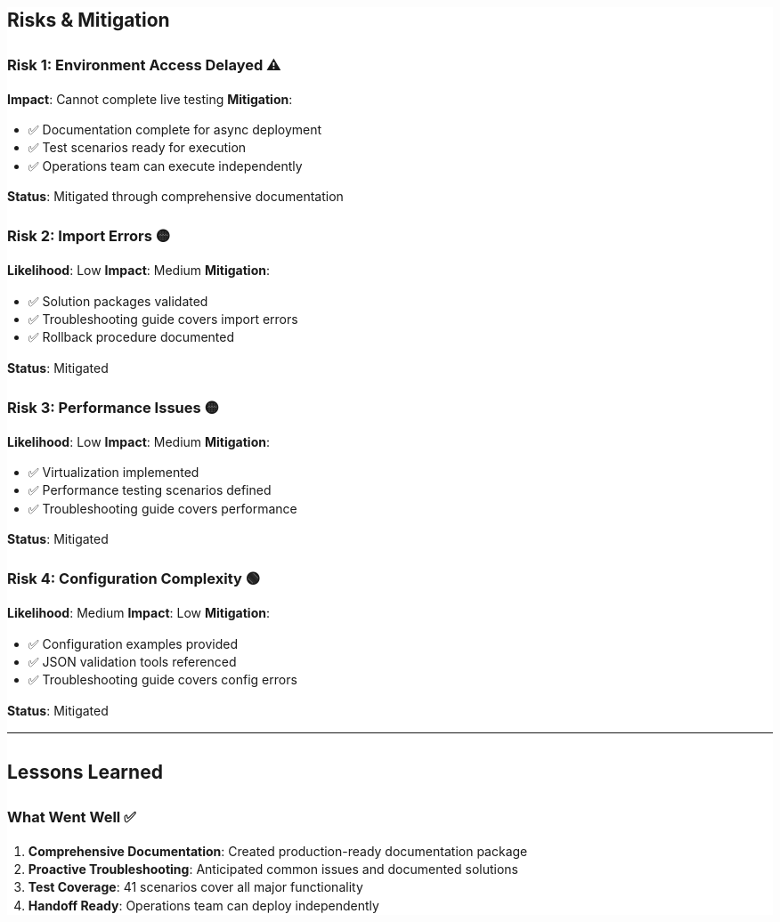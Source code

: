 
## Risks & Mitigation

### Risk 1: Environment Access Delayed ⚠️
**Impact**: Cannot complete live testing
**Mitigation**:
- ✅ Documentation complete for async deployment
- ✅ Test scenarios ready for execution
- ✅ Operations team can execute independently

**Status**: Mitigated through comprehensive documentation

### Risk 2: Import Errors 🟡
**Likelihood**: Low
**Impact**: Medium
**Mitigation**:
- ✅ Solution packages validated
- ✅ Troubleshooting guide covers import errors
- ✅ Rollback procedure documented

**Status**: Mitigated

### Risk 3: Performance Issues 🟡
**Likelihood**: Low
**Impact**: Medium
**Mitigation**:
- ✅ Virtualization implemented
- ✅ Performance testing scenarios defined
- ✅ Troubleshooting guide covers performance

**Status**: Mitigated

### Risk 4: Configuration Complexity 🟢
**Likelihood**: Medium
**Impact**: Low
**Mitigation**:
- ✅ Configuration examples provided
- ✅ JSON validation tools referenced
- ✅ Troubleshooting guide covers config errors

**Status**: Mitigated

---

## Lessons Learned

### What Went Well ✅

1. **Comprehensive Documentation**: Created production-ready documentation package
2. **Proactive Troubleshooting**: Anticipated common issues and documented solutions
3. **Test Coverage**: 41 scenarios cover all major functionality
4. **Handoff Ready**: Operations team can deploy independently
